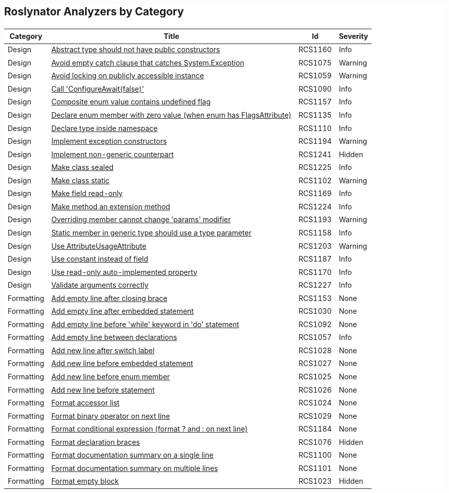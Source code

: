 ## Roslynator Analyzers by Category

| Category | Title | Id  | Severity |
| -------- | ----- | --- | -------- |
| Design | [Abstract type should not have public constructors](../../docs/analyzers/RCS1160.md) | RCS1160 | Info |
| Design | [Avoid empty catch clause that catches System.Exception](../../docs/analyzers/RCS1075.md) | RCS1075 | Warning |
| Design | [Avoid locking on publicly accessible instance](../../docs/analyzers/RCS1059.md) | RCS1059 | Warning |
| Design | [Call 'ConfigureAwait(false)'](../../docs/analyzers/RCS1090.md) | RCS1090 | Info |
| Design | [Composite enum value contains undefined flag](../../docs/analyzers/RCS1157.md) | RCS1157 | Info |
| Design | [Declare enum member with zero value (when enum has FlagsAttribute)](../../docs/analyzers/RCS1135.md) | RCS1135 | Info |
| Design | [Declare type inside namespace](../../docs/analyzers/RCS1110.md) | RCS1110 | Info |
| Design | [Implement exception constructors](../../docs/analyzers/RCS1194.md) | RCS1194 | Warning |
| Design | [Implement non-generic counterpart](../../docs/analyzers/RCS1241.md) | RCS1241 | Hidden |
| Design | [Make class sealed](../../docs/analyzers/RCS1225.md) | RCS1225 | Info |
| Design | [Make class static](../../docs/analyzers/RCS1102.md) | RCS1102 | Warning |
| Design | [Make field read-only](../../docs/analyzers/RCS1169.md) | RCS1169 | Info |
| Design | [Make method an extension method](../../docs/analyzers/RCS1224.md) | RCS1224 | Info |
| Design | [Overriding member cannot change 'params' modifier](../../docs/analyzers/RCS1193.md) | RCS1193 | Warning |
| Design | [Static member in generic type should use a type parameter](../../docs/analyzers/RCS1158.md) | RCS1158 | Info |
| Design | [Use AttributeUsageAttribute](../../docs/analyzers/RCS1203.md) | RCS1203 | Warning |
| Design | [Use constant instead of field](../../docs/analyzers/RCS1187.md) | RCS1187 | Info |
| Design | [Use read-only auto-implemented property](../../docs/analyzers/RCS1170.md) | RCS1170 | Info |
| Design | [Validate arguments correctly](../../docs/analyzers/RCS1227.md) | RCS1227 | Info |
| Formatting | [Add empty line after closing brace](../../docs/analyzers/RCS1153.md) | RCS1153 | None |
| Formatting | [Add empty line after embedded statement](../../docs/analyzers/RCS1030.md) | RCS1030 | None |
| Formatting | [Add empty line before 'while' keyword in 'do' statement](../../docs/analyzers/RCS1092.md) | RCS1092 | None |
| Formatting | [Add empty line between declarations](../../docs/analyzers/RCS1057.md) | RCS1057 | Info |
| Formatting | [Add new line after switch label](../../docs/analyzers/RCS1028.md) | RCS1028 | None |
| Formatting | [Add new line before embedded statement](../../docs/analyzers/RCS1027.md) | RCS1027 | None |
| Formatting | [Add new line before enum member](../../docs/analyzers/RCS1025.md) | RCS1025 | None |
| Formatting | [Add new line before statement](../../docs/analyzers/RCS1026.md) | RCS1026 | None |
| Formatting | [Format accessor list](../../docs/analyzers/RCS1024.md) | RCS1024 | None |
| Formatting | [Format binary operator on next line](../../docs/analyzers/RCS1029.md) | RCS1029 | None |
| Formatting | [Format conditional expression (format ? and : on next line)](../../docs/analyzers/RCS1184.md) | RCS1184 | None |
| Formatting | [Format declaration braces](../../docs/analyzers/RCS1076.md) | RCS1076 | Hidden |
| Formatting | [Format documentation summary on a single line](../../docs/analyzers/RCS1100.md) | RCS1100 | None |
| Formatting | [Format documentation summary on multiple lines](../../docs/analyzers/RCS1101.md) | RCS1101 | None |
| Formatting | [Format empty block](../../docs/analyzers/RCS1023.md) | RCS1023 | Hidden |